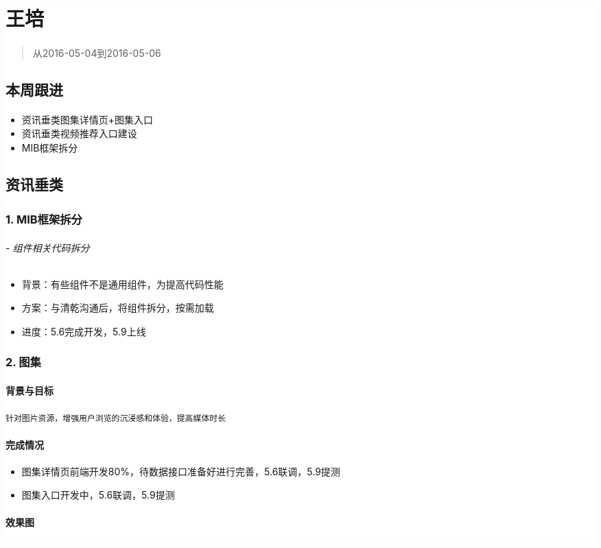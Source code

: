 # 王培

> 从2016-05-04到2016-05-06

## 本周跟进


- 资讯垂类图集详情页+图集入口
- 资讯垂类视频推荐入口建设
- MIB框架拆分

## 资讯垂类

### 1. MIB框架拆分

######  - 组件相关代码拆分

- 背景：有些组件不是通用组件，为提高代码性能

- 方案：与清乾沟通后，将组件拆分，按需加载

- 进度：5.6完成开发，5.9上线

### 2. 图集

#### 背景与目标

    针对图片资源，增强用户浏览的沉浸感和体验，提高媒体时长

#### 完成情况

- 图集详情页前端开发80%，待数据接口准备好进行完善，5.6联调，5.9提测

- 图集入口开发中，5.6联调，5.9提测

#### 效果图

<table algin="center" >
<tr>